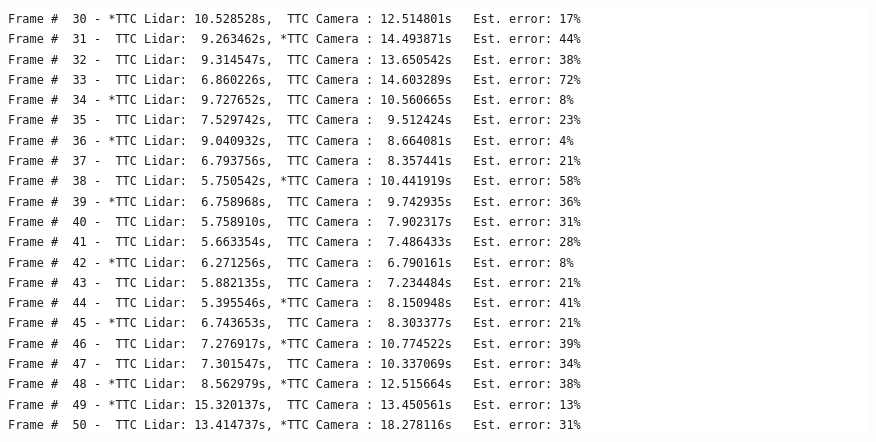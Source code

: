 ```
Frame #  30 - *TTC Lidar: 10.528528s,  TTC Camera : 12.514801s   Est. error: 17%
Frame #  31 -  TTC Lidar:  9.263462s, *TTC Camera : 14.493871s   Est. error: 44%
Frame #  32 -  TTC Lidar:  9.314547s,  TTC Camera : 13.650542s   Est. error: 38%
Frame #  33 -  TTC Lidar:  6.860226s,  TTC Camera : 14.603289s   Est. error: 72%
Frame #  34 - *TTC Lidar:  9.727652s,  TTC Camera : 10.560665s   Est. error: 8%
Frame #  35 -  TTC Lidar:  7.529742s,  TTC Camera :  9.512424s   Est. error: 23%
Frame #  36 - *TTC Lidar:  9.040932s,  TTC Camera :  8.664081s   Est. error: 4%
Frame #  37 -  TTC Lidar:  6.793756s,  TTC Camera :  8.357441s   Est. error: 21%
Frame #  38 -  TTC Lidar:  5.750542s, *TTC Camera : 10.441919s   Est. error: 58%
Frame #  39 - *TTC Lidar:  6.758968s,  TTC Camera :  9.742935s   Est. error: 36%
Frame #  40 -  TTC Lidar:  5.758910s,  TTC Camera :  7.902317s   Est. error: 31%
Frame #  41 -  TTC Lidar:  5.663354s,  TTC Camera :  7.486433s   Est. error: 28%
Frame #  42 - *TTC Lidar:  6.271256s,  TTC Camera :  6.790161s   Est. error: 8%
Frame #  43 -  TTC Lidar:  5.882135s,  TTC Camera :  7.234484s   Est. error: 21%
Frame #  44 -  TTC Lidar:  5.395546s, *TTC Camera :  8.150948s   Est. error: 41%
Frame #  45 - *TTC Lidar:  6.743653s,  TTC Camera :  8.303377s   Est. error: 21%
Frame #  46 -  TTC Lidar:  7.276917s, *TTC Camera : 10.774522s   Est. error: 39%
Frame #  47 -  TTC Lidar:  7.301547s,  TTC Camera : 10.337069s   Est. error: 34%
Frame #  48 - *TTC Lidar:  8.562979s, *TTC Camera : 12.515664s   Est. error: 38%
Frame #  49 - *TTC Lidar: 15.320137s,  TTC Camera : 13.450561s   Est. error: 13%
Frame #  50 -  TTC Lidar: 13.414737s, *TTC Camera : 18.278116s   Est. error: 31%
```